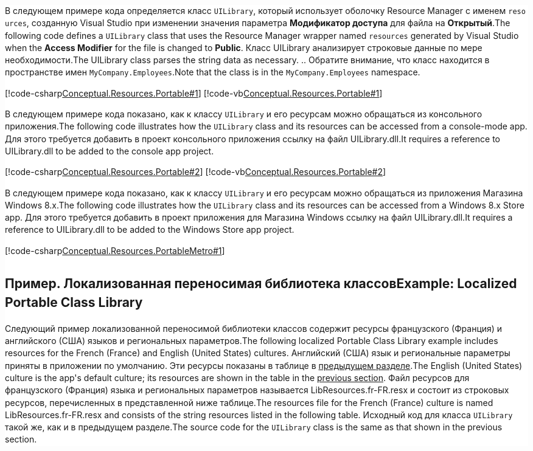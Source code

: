  <span data-ttu-id="dba31-161">В следующем примере кода определяется класс `UILibrary`, который использует оболочку Resource Manager с именем `resources`, созданную Visual Studio при изменении значения параметра **Модификатор доступа** для файла на **Открытый**.</span><span class="sxs-lookup"><span data-stu-id="dba31-161">The following code defines a `UILibrary` class that uses the Resource Manager wrapper named `resources` generated by Visual Studio when the **Access Modifier** for the file is changed to **Public**.</span></span> <span data-ttu-id="dba31-162">Класс UILibrary анализирует строковые данные по мере необходимости.</span><span class="sxs-lookup"><span data-stu-id="dba31-162">The UILibrary class parses the string data as necessary.</span></span> <span data-ttu-id="dba31-163">.</span><span class="sxs-lookup"><span data-stu-id="dba31-163">.</span></span> <span data-ttu-id="dba31-164">Обратите внимание, что класс находится в пространстве имен `MyCompany.Employees`.</span><span class="sxs-lookup"><span data-stu-id="dba31-164">Note that the class is in the `MyCompany.Employees` namespace.</span></span>

 [!code-csharp[Conceptual.Resources.Portable#1](../../../samples/snippets/csharp/VS_Snippets_CLR/conceptual.resources.portable/cs/uilibrary.cs#1)]
 [!code-vb[Conceptual.Resources.Portable#1](../../../samples/snippets/visualbasic/VS_Snippets_CLR/conceptual.resources.portable/vb/uilibrary.vb#1)]

 <span data-ttu-id="dba31-165">В следующем примере кода показано, как к классу `UILibrary` и его ресурсам можно обращаться из консольного приложения.</span><span class="sxs-lookup"><span data-stu-id="dba31-165">The following code illustrates how the `UILibrary` class and its resources can be accessed from a console-mode app.</span></span> <span data-ttu-id="dba31-166">Для этого требуется добавить в проект консольного приложения ссылку на файл UILibrary.dll.</span><span class="sxs-lookup"><span data-stu-id="dba31-166">It requires a reference to UILibrary.dll to be added to the console app project.</span></span>

 [!code-csharp[Conceptual.Resources.Portable#2](../../../samples/snippets/csharp/VS_Snippets_CLR/conceptual.resources.portable/cs/program.cs#2)]
 [!code-vb[Conceptual.Resources.Portable#2](../../../samples/snippets/visualbasic/VS_Snippets_CLR/conceptual.resources.portable/vb/module1.vb#2)]

 <span data-ttu-id="dba31-167">В следующем примере кода показано, как к классу `UILibrary` и его ресурсам можно обращаться из приложения Магазина Windows 8.x.</span><span class="sxs-lookup"><span data-stu-id="dba31-167">The following code illustrates how the `UILibrary` class and its resources can be accessed from a Windows 8.x Store app.</span></span> <span data-ttu-id="dba31-168">Для этого требуется добавить в проект приложения для Магазина Windows ссылку на файл UILibrary.dll.</span><span class="sxs-lookup"><span data-stu-id="dba31-168">It requires a reference to UILibrary.dll to be added to the Windows Store app project.</span></span>

 [!code-csharp[Conceptual.Resources.PortableMetro#1](../../../samples/snippets/csharp/VS_Snippets_CLR/conceptual.resources.portablemetro/cs/blankpage.xaml.cs#1)]

## <a name="example-localized-portable-class-library"></a><span data-ttu-id="dba31-169">Пример. Локализованная переносимая библиотека классов</span><span class="sxs-lookup"><span data-stu-id="dba31-169">Example: Localized Portable Class Library</span></span>

 <span data-ttu-id="dba31-170">Следующий пример локализованной переносимой библиотеки классов содержит ресурсы французского (Франция) и английского (США) языков и региональных параметров.</span><span class="sxs-lookup"><span data-stu-id="dba31-170">The following localized Portable Class Library example includes resources for the French (France) and English (United States) cultures.</span></span> <span data-ttu-id="dba31-171">Английский (США) язык и региональные параметры приняты в приложении по умолчанию. Эти ресурсы показаны в таблице в [предыдущем разделе](app-resources-for-libraries-that-target-multiple-platforms.md#NonLoc).</span><span class="sxs-lookup"><span data-stu-id="dba31-171">The English (United States) culture is the app's default culture; its resources are shown in the table in the [previous section](app-resources-for-libraries-that-target-multiple-platforms.md#NonLoc).</span></span> <span data-ttu-id="dba31-172">Файл ресурсов для французского (Франция) языка и региональных параметров называется LibResources.fr-FR.resx и состоит из строковых ресурсов, перечисленных в представленной ниже таблице.</span><span class="sxs-lookup"><span data-stu-id="dba31-172">The resources file for the French (France) culture is named LibResources.fr-FR.resx and consists of the string resources listed in the following table.</span></span> <span data-ttu-id="dba31-173">Исходный код для класса `UILibrary` такой же, как и в предыдущем разделе.</span><span class="sxs-lookup"><span data-stu-id="dba31-173">The source code for the `UILibrary` class is the same as that shown in the previous section.</span></span>
